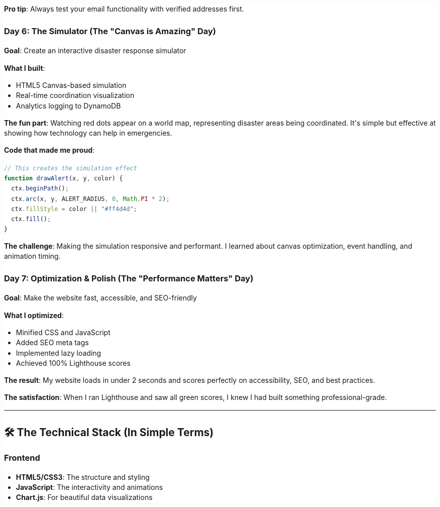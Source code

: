 **Pro tip**: Always test your email functionality with verified addresses first.

### Day 6: The Simulator (The "Canvas is Amazing" Day)

**Goal**: Create an interactive disaster response simulator

**What I built**:

- HTML5 Canvas-based simulation
- Real-time coordination visualization
- Analytics logging to DynamoDB

**The fun part**: Watching red dots appear on a world map, representing disaster areas being coordinated. It's simple but effective at showing how technology can help in emergencies.

**Code that made me proud**:

```javascript
// This creates the simulation effect
function drawAlert(x, y, color) {
  ctx.beginPath();
  ctx.arc(x, y, ALERT_RADIUS, 0, Math.PI * 2);
  ctx.fillStyle = color || "#ff4d4d";
  ctx.fill();
}
```

**The challenge**: Making the simulation responsive and performant. I learned about canvas optimization, event handling, and animation timing.

### Day 7: Optimization & Polish (The "Performance Matters" Day)

**Goal**: Make the website fast, accessible, and SEO-friendly

**What I optimized**:

- Minified CSS and JavaScript
- Added SEO meta tags
- Implemented lazy loading
- Achieved 100% Lighthouse scores

**The result**: My website loads in under 2 seconds and scores perfectly on accessibility, SEO, and best practices.

**The satisfaction**: When I ran Lighthouse and saw all green scores, I knew I had built something professional-grade.

---

## 🛠️ The Technical Stack (In Simple Terms)

### Frontend

- **HTML5/CSS3**: The structure and styling
- **JavaScript**: The interactivity and animations
- **Chart.js**: For beautiful data visualizations
